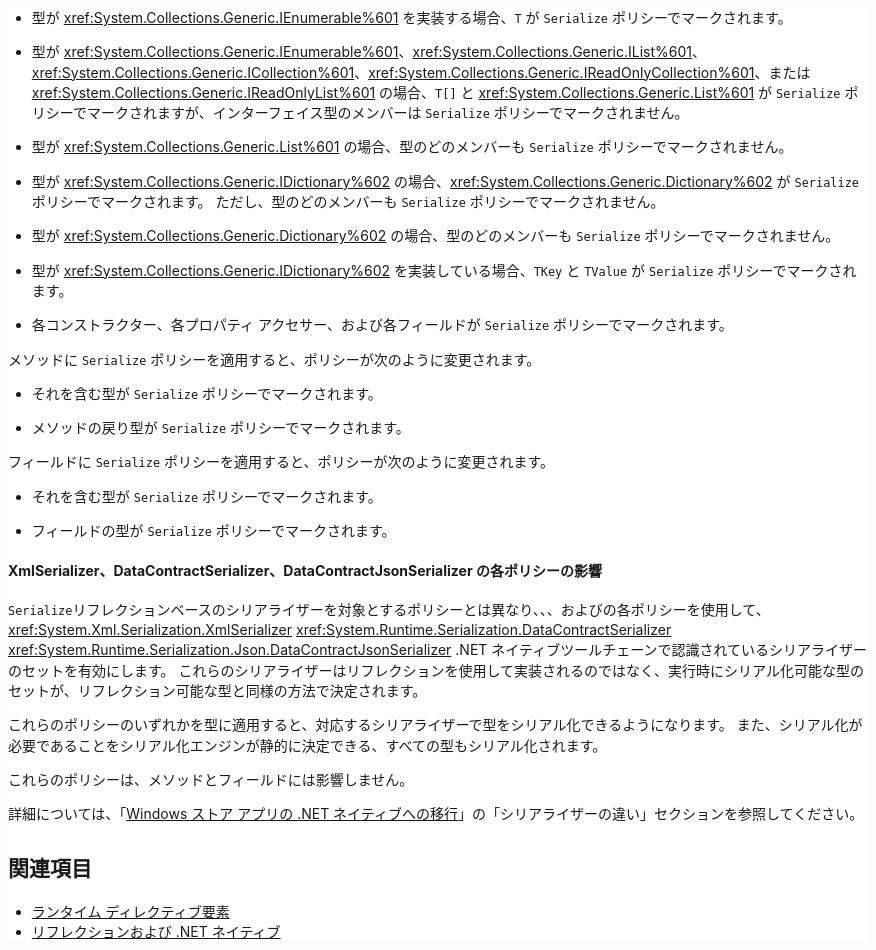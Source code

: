 - 型が <xref:System.Collections.Generic.IEnumerable%601> を実装する場合、`T` が `Serialize` ポリシーでマークされます。

- 型が <xref:System.Collections.Generic.IEnumerable%601>、<xref:System.Collections.Generic.IList%601>、<xref:System.Collections.Generic.ICollection%601>、<xref:System.Collections.Generic.IReadOnlyCollection%601>、または <xref:System.Collections.Generic.IReadOnlyList%601> の場合、`T[]` と <xref:System.Collections.Generic.List%601> が `Serialize` ポリシーでマークされますが、インターフェイス型のメンバーは `Serialize` ポリシーでマークされません。

- 型が <xref:System.Collections.Generic.List%601> の場合、型のどのメンバーも `Serialize` ポリシーでマークされません。

- 型が <xref:System.Collections.Generic.IDictionary%602> の場合、<xref:System.Collections.Generic.Dictionary%602> が `Serialize` ポリシーでマークされます。 ただし、型のどのメンバーも `Serialize` ポリシーでマークされません。

- 型が <xref:System.Collections.Generic.Dictionary%602> の場合、型のどのメンバーも `Serialize` ポリシーでマークされません。

- 型が <xref:System.Collections.Generic.IDictionary%602> を実装している場合、`TKey` と `TValue` が `Serialize` ポリシーでマークされます。

- 各コンストラクター、各プロパティ アクセサー、および各フィールドが `Serialize` ポリシーでマークされます。

メソッドに `Serialize` ポリシーを適用すると、ポリシーが次のように変更されます。

- それを含む型が `Serialize` ポリシーでマークされます。

- メソッドの戻り型が `Serialize` ポリシーでマークされます。

フィールドに `Serialize` ポリシーを適用すると、ポリシーが次のように変更されます。

- それを含む型が `Serialize` ポリシーでマークされます。

- フィールドの型が `Serialize` ポリシーでマークされます。

#### <a name="the-effect-of-xmlserializer-datacontractserializer-and-datacontractjsonserializer-policies"></a>XmlSerializer、DataContractSerializer、DataContractJsonSerializer の各ポリシーの影響

`Serialize`リフレクションベースのシリアライザーを対象とするポリシーとは異なり、、、およびの各ポリシーを使用して、 <xref:System.Xml.Serialization.XmlSerializer> <xref:System.Runtime.Serialization.DataContractSerializer> <xref:System.Runtime.Serialization.Json.DataContractJsonSerializer> .NET ネイティブツールチェーンで認識されているシリアライザーのセットを有効にします。 これらのシリアライザーはリフレクションを使用して実装されるのではなく、実行時にシリアル化可能な型のセットが、リフレクション可能な型と同様の方法で決定されます。

これらのポリシーのいずれかを型に適用すると、対応するシリアライザーで型をシリアル化できるようになります。 また、シリアル化が必要であることをシリアル化エンジンが静的に決定できる、すべての型もシリアル化されます。

これらのポリシーは、メソッドとフィールドには影響しません。

詳細については、「[Windows ストア アプリの .NET ネイティブへの移行](migrating-your-windows-store-app-to-net-native.md)」の「シリアライザーの違い」セクションを参照してください。

## <a name="see-also"></a>関連項目

- [ランタイム ディレクティブ要素](runtime-directive-elements.md)
- [リフレクションおよび .NET ネイティブ](reflection-and-net-native.md)
